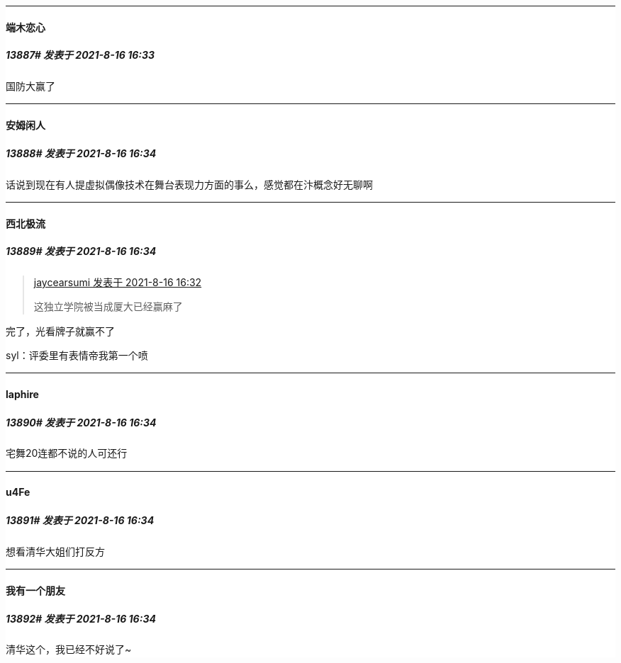 
*****

####  端木恋心  
##### 13887#       发表于 2021-8-16 16:33


国防大赢了


*****

####  安姆闲人  
##### 13888#       发表于 2021-8-16 16:34


话说到现在有人提虚拟偶像技术在舞台表现力方面的事么，感觉都在汴概念好无聊啊


*****

####  西北极流  
##### 13889#       发表于 2021-8-16 16:34


<blockquote><a href="httphttps://bbs.saraba1st.com/2b/forum.php?mod=redirect&amp;goto=findpost&amp;pid=52393354&amp;ptid=2019599" target="_blank">jaycearsumi 发表于 2021-8-16 16:32</a>

这独立学院被当成厦大已经赢麻了</blockquote>
完了，光看牌子就赢不了

syl：评委里有表情帝我第一个喷


*****

####  laphire  
##### 13890#       发表于 2021-8-16 16:34


宅舞20连都不说的人可还行




*****

####  u4Fe  
##### 13891#       发表于 2021-8-16 16:34


想看清华大姐们打反方


*****

####  我有一个朋友  
##### 13892#       发表于 2021-8-16 16:34


清华这个，我已经不好说了~
